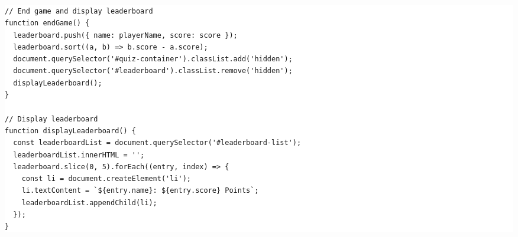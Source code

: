     // End game and display leaderboard
    function endGame() {
      leaderboard.push({ name: playerName, score: score });
      leaderboard.sort((a, b) => b.score - a.score);
      document.querySelector('#quiz-container').classList.add('hidden');
      document.querySelector('#leaderboard').classList.remove('hidden');
      displayLeaderboard();
    }

    // Display leaderboard
    function displayLeaderboard() {
      const leaderboardList = document.querySelector('#leaderboard-list');
      leaderboardList.innerHTML = '';
      leaderboard.slice(0, 5).forEach((entry, index) => {
        const li = document.createElement('li');
        li.textContent = `${entry.name}: ${entry.score} Points`;
        leaderboardList.appendChild(li);
      });
    }
  </script>
</body>
</html>
